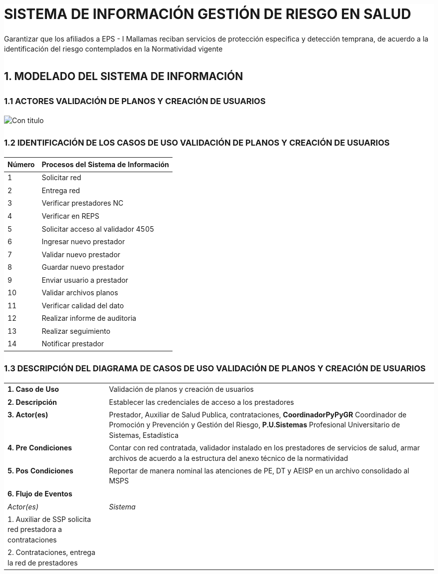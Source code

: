 # SISTEMA DE INFORMACIÓN GESTIÓN DE RIESGO EN SALUD

Garantizar que los afiliados a EPS - I Mallamas reciban servicios de protección especifica y detección temprana, de acuerdo a la identificación del riesgo contemplados en la Normatividad vigente

## 1. MODELADO DEL SISTEMA DE INFORMACIÓN

### 1.1 ACTORES VALIDACIÓN DE PLANOS Y CREACIÓN DE USUARIOS

![Con titulo](img/ActoresContraseña.jpg "Actores")

### 1.2 IDENTIFICACIÓN DE LOS CASOS DE USO VALIDACIÓN DE PLANOS Y CREACIÓN DE USUARIOS

| Número | Procesos del Sistema de Información |
| ------ | ----------------------------------- |
| 1      | Solicitar red                       |
| 2      | Entrega red                         |
| 3      | Verificar prestadores NC            |
| 4      | Verificar en REPS                   |
| 5      | Solicitar acceso al validador 4505  |
| 6      | Ingresar nuevo prestador            |
| 7      | Validar nuevo prestador             |
| 8      | Guardar nuevo prestador             |
| 9      | Enviar usuario a prestador          |
| 10     | Validar archivos planos             |
| 11     | Verificar calidad del dato          |
| 12     | Realizar informe de auditoria       |
| 13     | Realizar seguimiento                |
| 14     | Notificar prestador                 |

### 1.3 DESCRIPCIÓN DEL DIAGRAMA DE CASOS DE USO VALIDACIÓN DE PLANOS Y CREACIÓN DE USUARIOS
| | |
| - | - |
| **1. Caso de Uso** | Validación de planos y creación de usuarios |
| **2. Descripción** | Establecer las credenciales de acceso a los prestadores |
| **3. Actor(es)**   | Prestador, Auxiliar de Salud Publica, contrataciones, **CoordinadorPyPyGR** Coordinador de Promoción y Prevención y Gestión del Riesgo, **P.U.Sistemas** Profesional Universitario de Sistemas, Estadística|
| **4. Pre Condiciones** | Contar con red contratada, validador instalado en los prestadores de servicios de salud, armar archivos de acuerdo a la estructura del anexo técnico de la normatividad |
| **5. Pos Condiciones** | Reportar de manera nominal las atenciones de PE, DT y AEISP en un archivo consolidado al MSPS |
| **6. Flujo de Eventos** |
| *Actor(es)* | *Sistema* |
| 1. Auxiliar de SSP solicita red prestadora a contrataciones|  |
| 2. Contrataciones, entrega la red de prestadores |  |